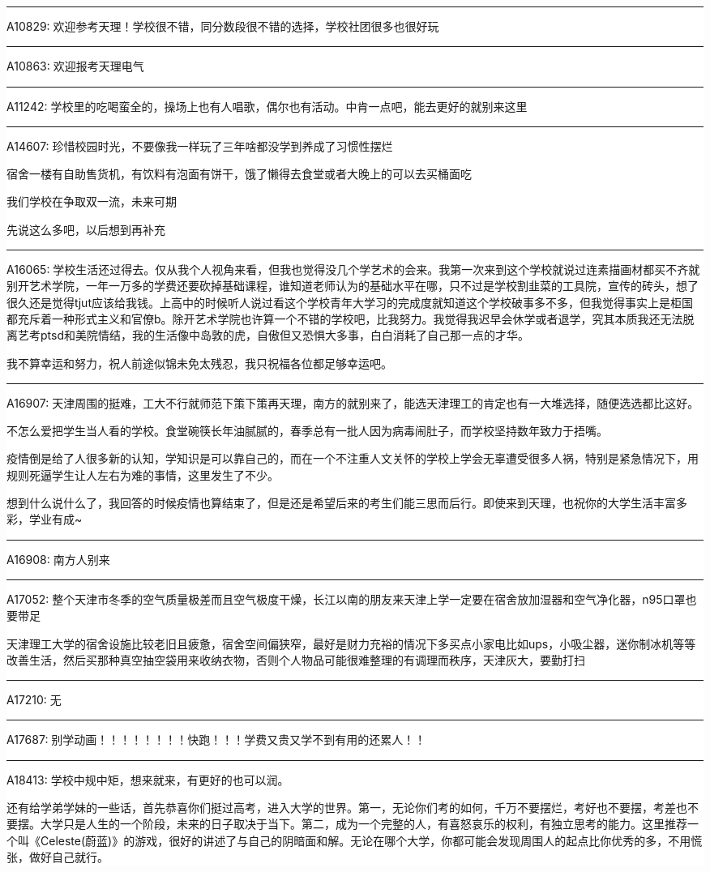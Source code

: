 ***

A10829: 欢迎参考天理！学校很不错，同分数段很不错的选择，学校社团很多也很好玩

***

A10863: 欢迎报考天理电气

***

A11242: 学校里的吃喝蛮全的，操场上也有人唱歌，偶尔也有活动。中肯一点吧，能去更好的就别来这里

***

A14607: 珍惜校园时光，不要像我一样玩了三年啥都没学到养成了习惯性摆烂

宿舍一楼有自助售货机，有饮料有泡面有饼干，饿了懒得去食堂或者大晚上的可以去买桶面吃

我们学校在争取双一流，未来可期

先说这么多吧，以后想到再补充

***

A16065: 学校生活还过得去。仅从我个人视角来看，但我也觉得没几个学艺术的会来。我第一次来到这个学校就说过连素描画材都买不齐就别开艺术学院，一年一万多的学费还要砍掉基础课程，谁知道老师认为的基础水平在哪，只不过是学校割韭菜的工具院，宣传的砖头，想了很久还是觉得tjut应该给我钱。上高中的时候听人说过看这个学校青年大学习的完成度就知道这个学校破事多不多，但我觉得事实上是柜国都充斥着一种形式主义和官僚b。除开艺术学院也许算一个不错的学校吧，比我努力。我觉得我迟早会休学或者退学，究其本质我还无法脱离艺考ptsd和美院情结，我的生活像中岛敦的虎，自傲但又恐惧大多事，白白消耗了自己那一点的才华。

我不算幸运和努力，祝人前途似锦未免太残忍，我只祝福各位都足够幸运吧。

***

A16907: 天津周围的挺难，工大不行就师范下策下策再天理，南方的就别来了，能选天津理工的肯定也有一大堆选择，随便选选都比这好。

不怎么爱把学生当人看的学校。食堂碗筷长年油腻腻的，春季总有一批人因为病毒闹肚子，而学校坚持数年致力于捂嘴。

疫情倒是给了人很多新的认知，学知识是可以靠自己的，而在一个不注重人文关怀的学校上学会无辜遭受很多人祸，特别是紧急情况下，用规则死逼学生让人左右为难的事情，这里发生了不少。

想到什么说什么了，我回答的时候疫情也算结束了，但是还是希望后来的考生们能三思而后行。即使来到天理，也祝你的大学生活丰富多彩，学业有成\~

***

A16908: 南方人别来

***

A17052: 整个天津市冬季的空气质量极差而且空气极度干燥，长江以南的朋友来天津上学一定要在宿舍放加湿器和空气净化器，n95口罩也要带足

天津理工大学的宿舍设施比较老旧且疲惫，宿舍空间偏狭窄，最好是财力充裕的情况下多买点小家电比如ups，小吸尘器，迷你制冰机等等改善生活，然后买那种真空抽空袋用来收纳衣物，否则个人物品可能很难整理的有调理而秩序，天津灰大，要勤打扫

***

A17210: 无

***

A17687: 别学动画！！！！！！！！快跑！！！学费又贵又学不到有用的还累人！！

***

A18413: 学校中规中矩，想来就来，有更好的也可以润。

还有给学弟学妹的一些话，首先恭喜你们挺过高考，进入大学的世界。第一，无论你们考的如何，千万不要摆烂，考好也不要摆，考差也不要摆。大学只是人生的一个阶段，未来的日子取决于当下。第二，成为一个完整的人，有喜怒哀乐的权利，有独立思考的能力。这里推荐一个叫《Celeste(蔚蓝)》的游戏，很好的讲述了与自己的阴暗面和解。无论在哪个大学，你都可能会发现周围人的起点比你优秀的多，不用慌张，做好自己就行。